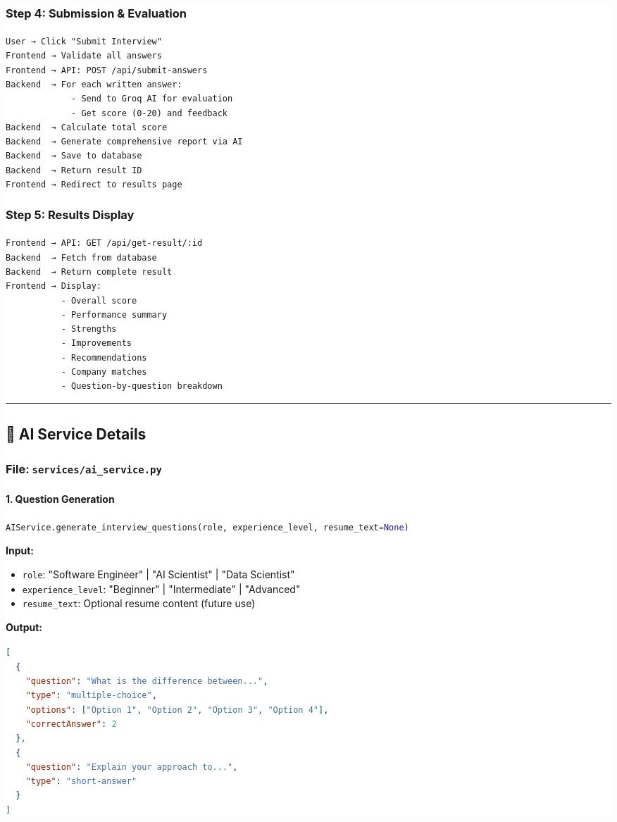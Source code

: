 ### Step 4: Submission & Evaluation
```
User → Click "Submit Interview"
Frontend → Validate all answers
Frontend → API: POST /api/submit-answers
Backend  → For each written answer:
             - Send to Groq AI for evaluation
             - Get score (0-20) and feedback
Backend  → Calculate total score
Backend  → Generate comprehensive report via AI
Backend  → Save to database
Backend  → Return result ID
Frontend → Redirect to results page
```

### Step 5: Results Display
```
Frontend → API: GET /api/get-result/:id
Backend  → Fetch from database
Backend  → Return complete result
Frontend → Display:
           - Overall score
           - Performance summary
           - Strengths
           - Improvements
           - Recommendations
           - Company matches
           - Question-by-question breakdown
```

---

## 🤖 AI Service Details

### File: `services/ai_service.py`

#### 1. Question Generation
```python
AIService.generate_interview_questions(role, experience_level, resume_text=None)
```

**Input:**
- `role`: "Software Engineer" | "AI Scientist" | "Data Scientist"
- `experience_level`: "Beginner" | "Intermediate" | "Advanced"
- `resume_text`: Optional resume content (future use)

**Output:**
```json
[
  {
    "question": "What is the difference between...",
    "type": "multiple-choice",
    "options": ["Option 1", "Option 2", "Option 3", "Option 4"],
    "correctAnswer": 2
  },
  {
    "question": "Explain your approach to...",
    "type": "short-answer"
  }
]
```
